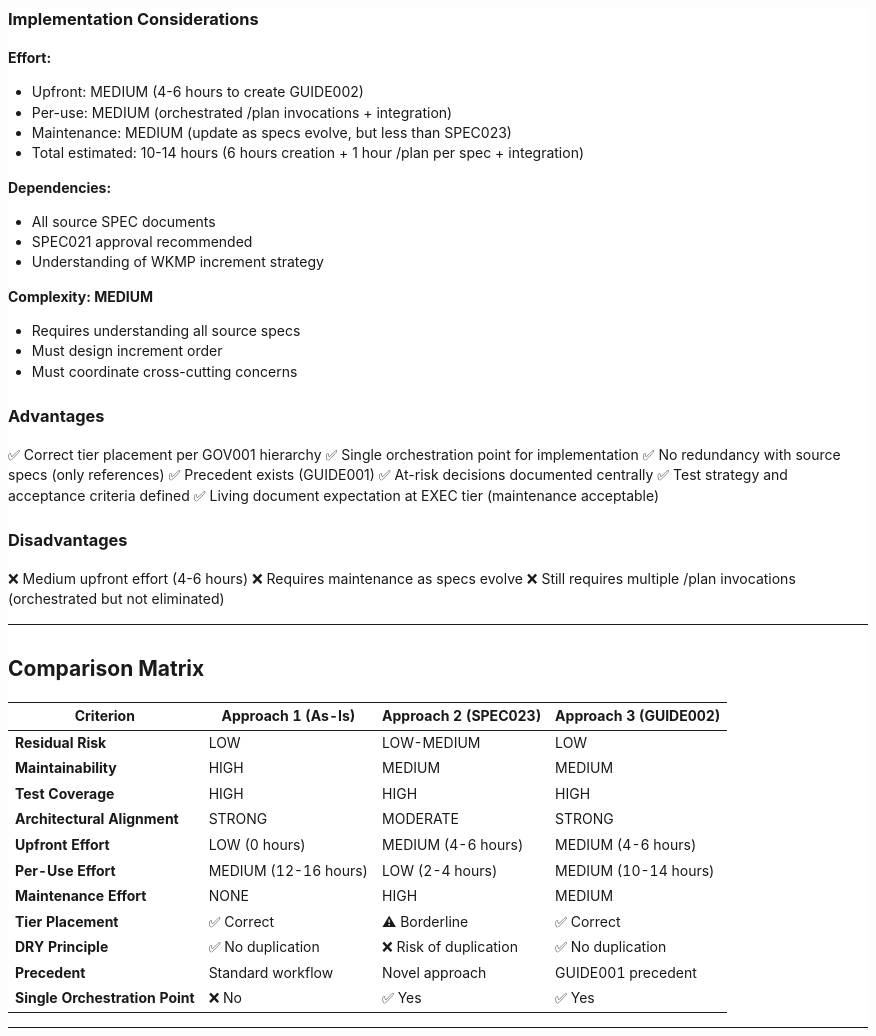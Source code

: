 ### Implementation Considerations

**Effort:**
- Upfront: MEDIUM (4-6 hours to create GUIDE002)
- Per-use: MEDIUM (orchestrated /plan invocations + integration)
- Maintenance: MEDIUM (update as specs evolve, but less than SPEC023)
- Total estimated: 10-14 hours (6 hours creation + 1 hour /plan per spec + integration)

**Dependencies:**
- All source SPEC documents
- SPEC021 approval recommended
- Understanding of WKMP increment strategy

**Complexity: MEDIUM**
- Requires understanding all source specs
- Must design increment order
- Must coordinate cross-cutting concerns

### Advantages

✅ Correct tier placement per GOV001 hierarchy
✅ Single orchestration point for implementation
✅ No redundancy with source specs (only references)
✅ Precedent exists (GUIDE001)
✅ At-risk decisions documented centrally
✅ Test strategy and acceptance criteria defined
✅ Living document expectation at EXEC tier (maintenance acceptable)

### Disadvantages

❌ Medium upfront effort (4-6 hours)
❌ Requires maintenance as specs evolve
❌ Still requires multiple /plan invocations (orchestrated but not eliminated)

---

## Comparison Matrix

| Criterion | Approach 1 (As-Is) | Approach 2 (SPEC023) | Approach 3 (GUIDE002) |
|-----------|-------------------|---------------------|---------------------|
| **Residual Risk** | LOW | LOW-MEDIUM | LOW |
| **Maintainability** | HIGH | MEDIUM | MEDIUM |
| **Test Coverage** | HIGH | HIGH | HIGH |
| **Architectural Alignment** | STRONG | MODERATE | STRONG |
| **Upfront Effort** | LOW (0 hours) | MEDIUM (4-6 hours) | MEDIUM (4-6 hours) |
| **Per-Use Effort** | MEDIUM (12-16 hours) | LOW (2-4 hours) | MEDIUM (10-14 hours) |
| **Maintenance Effort** | NONE | HIGH | MEDIUM |
| **Tier Placement** | ✅ Correct | ⚠️ Borderline | ✅ Correct |
| **DRY Principle** | ✅ No duplication | ❌ Risk of duplication | ✅ No duplication |
| **Precedent** | Standard workflow | Novel approach | GUIDE001 precedent |
| **Single Orchestration Point** | ❌ No | ✅ Yes | ✅ Yes |

---